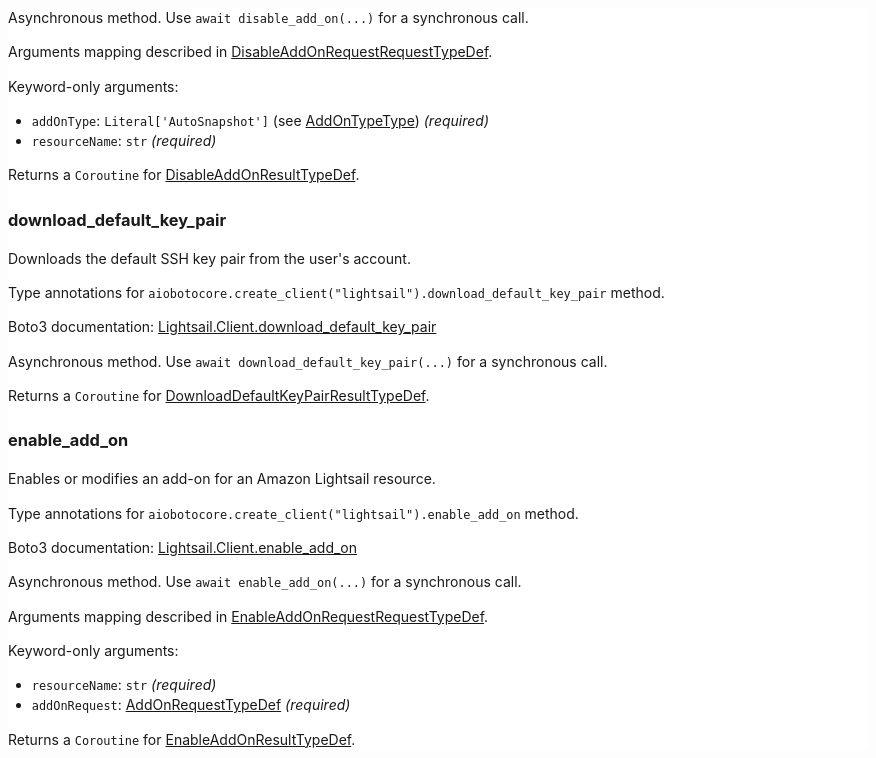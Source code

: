Asynchronous method. Use `await disable_add_on(...)` for a synchronous call.

Arguments mapping described in
[DisableAddOnRequestRequestTypeDef](./type_defs.md#disableaddonrequestrequesttypedef).

Keyword-only arguments:

- `addOnType`: `Literal['AutoSnapshot']` (see
  [AddOnTypeType](./literals.md#addontypetype)) *(required)*
- `resourceName`: `str` *(required)*

Returns a `Coroutine` for
[DisableAddOnResultTypeDef](./type_defs.md#disableaddonresulttypedef).

<a id="download_default_key_pair"></a>

### download_default_key_pair

Downloads the default SSH key pair from the user's account.

Type annotations for
`aiobotocore.create_client("lightsail").download_default_key_pair` method.

Boto3 documentation:
[Lightsail.Client.download_default_key_pair](https://boto3.amazonaws.com/v1/documentation/api/latest/reference/services/lightsail.html#Lightsail.Client.download_default_key_pair)

Asynchronous method. Use `await download_default_key_pair(...)` for a
synchronous call.

Returns a `Coroutine` for
[DownloadDefaultKeyPairResultTypeDef](./type_defs.md#downloaddefaultkeypairresulttypedef).

<a id="enable_add_on"></a>

### enable_add_on

Enables or modifies an add-on for an Amazon Lightsail resource.

Type annotations for `aiobotocore.create_client("lightsail").enable_add_on`
method.

Boto3 documentation:
[Lightsail.Client.enable_add_on](https://boto3.amazonaws.com/v1/documentation/api/latest/reference/services/lightsail.html#Lightsail.Client.enable_add_on)

Asynchronous method. Use `await enable_add_on(...)` for a synchronous call.

Arguments mapping described in
[EnableAddOnRequestRequestTypeDef](./type_defs.md#enableaddonrequestrequesttypedef).

Keyword-only arguments:

- `resourceName`: `str` *(required)*
- `addOnRequest`: [AddOnRequestTypeDef](./type_defs.md#addonrequesttypedef)
  *(required)*

Returns a `Coroutine` for
[EnableAddOnResultTypeDef](./type_defs.md#enableaddonresulttypedef).
